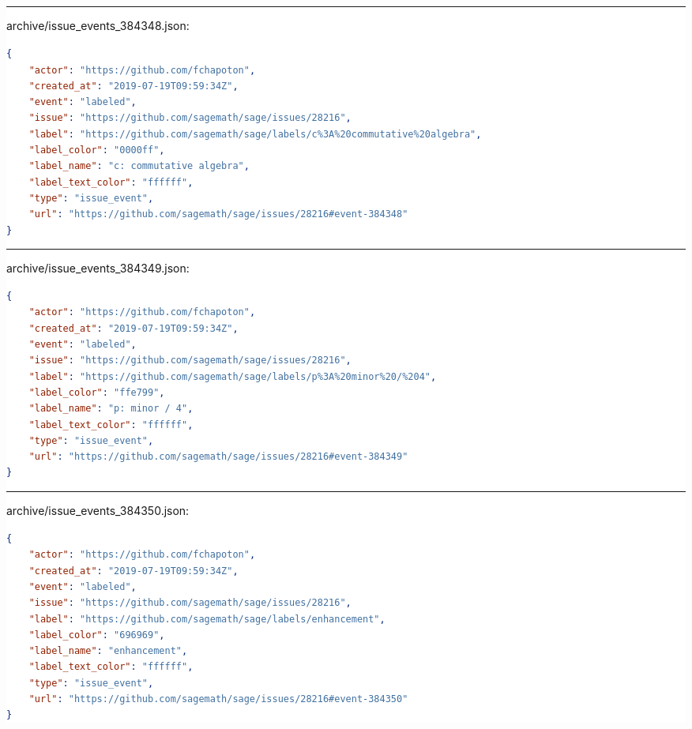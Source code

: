 

---

archive/issue_events_384348.json:
```json
{
    "actor": "https://github.com/fchapoton",
    "created_at": "2019-07-19T09:59:34Z",
    "event": "labeled",
    "issue": "https://github.com/sagemath/sage/issues/28216",
    "label": "https://github.com/sagemath/sage/labels/c%3A%20commutative%20algebra",
    "label_color": "0000ff",
    "label_name": "c: commutative algebra",
    "label_text_color": "ffffff",
    "type": "issue_event",
    "url": "https://github.com/sagemath/sage/issues/28216#event-384348"
}
```



---

archive/issue_events_384349.json:
```json
{
    "actor": "https://github.com/fchapoton",
    "created_at": "2019-07-19T09:59:34Z",
    "event": "labeled",
    "issue": "https://github.com/sagemath/sage/issues/28216",
    "label": "https://github.com/sagemath/sage/labels/p%3A%20minor%20/%204",
    "label_color": "ffe799",
    "label_name": "p: minor / 4",
    "label_text_color": "ffffff",
    "type": "issue_event",
    "url": "https://github.com/sagemath/sage/issues/28216#event-384349"
}
```



---

archive/issue_events_384350.json:
```json
{
    "actor": "https://github.com/fchapoton",
    "created_at": "2019-07-19T09:59:34Z",
    "event": "labeled",
    "issue": "https://github.com/sagemath/sage/issues/28216",
    "label": "https://github.com/sagemath/sage/labels/enhancement",
    "label_color": "696969",
    "label_name": "enhancement",
    "label_text_color": "ffffff",
    "type": "issue_event",
    "url": "https://github.com/sagemath/sage/issues/28216#event-384350"
}
```
